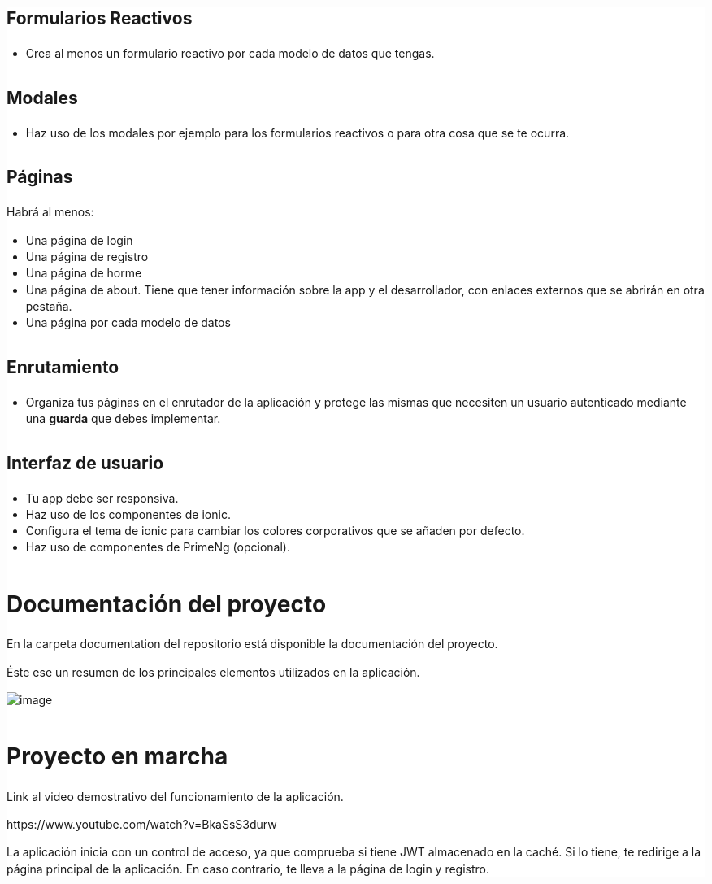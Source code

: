 ## Formularios Reactivos

- Crea al menos un formulario reactivo por cada modelo de datos que tengas.

## Modales

- Haz uso de los modales por ejemplo para los formularios reactivos o para otra cosa que se te ocurra.

## Páginas

Habrá al menos:

- Una página de login
- Una página de registro
- Una página de horme
- Una página de about. Tiene que tener información sobre la app y el desarrollador, con enlaces externos que se abrirán en otra pestaña.
- Una página por cada modelo de datos

## Enrutamiento

- Organiza tus páginas en el enrutador de la aplicación y protege las mismas que necesiten un usuario autenticado mediante una **guarda** que debes implementar.

## Interfaz de usuario

- Tu app debe ser responsiva.
- Haz uso de los componentes de ionic.
- Configura el tema de ionic para cambiar los colores corporativos que se añaden por defecto.
- Haz uso de componentes de PrimeNg (opcional).

# Documentación del proyecto

En la carpeta documentation del repositorio está disponible la documentación del proyecto.

Éste ese un resumen de los principales elementos utilizados en la aplicación.

![image](https://github.com/Juanma-Gutierrez/CarCare/assets/101201349/0f162392-c52b-426e-a78f-09e80c653d11)

# Proyecto en marcha

Link al video demostrativo del funcionamiento de la aplicación.

https://www.youtube.com/watch?v=BkaSsS3durw


La aplicación inicia con un control de acceso, ya que comprueba si tiene JWT almacenado en la caché. Si lo tiene, te redirige a la página principal de la aplicación. En caso contrario, te lleva a la página de login y registro.
